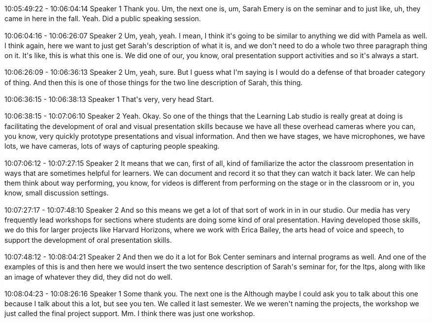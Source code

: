10:05:49:22 - 10:06:04:14
Speaker 1
Thank you. Um, the next one is, um, Sarah Emery is on the seminar and to just like, uh, they came in here in the fall. Yeah. Did a public speaking session.

10:06:04:16 - 10:06:26:07
Speaker 2
Um, yeah, yeah. I mean, I think it's going to be similar to anything we did with Pamela as well. I think again, here we want to just get Sarah's description of what it is, and we don't need to do a whole two three paragraph thing on it. It's like, this is what this one is. We did one of our, you know, oral presentation support activities and so it's always a start.

10:06:26:09 - 10:06:36:13
Speaker 2
Um, yeah, sure. But I guess what I'm saying is I would do a defense of that broader category of thing. And then this is one of those things for the two line description of Sarah, this thing.

10:06:36:15 - 10:06:38:13
Speaker 1
That's very, very head Start.

10:06:38:15 - 10:07:06:10
Speaker 2
Yeah. Okay. So one of the things that the Learning Lab studio is really great at doing is facilitating the development of oral and visual presentation skills because we have all these overhead cameras where you can, you know, very quickly prototype presentations and visual information. And then we have stages, we have microphones, we have lots, we have cameras, lots of ways of capturing people speaking.

10:07:06:12 - 10:07:27:15
Speaker 2
It means that we can, first of all, kind of familiarize the actor the classroom presentation in ways that are sometimes helpful for learners. We can document and record it so that they can watch it back later. We can help them think about way performing, you know, for videos is different from performing on the stage or in the classroom or in, you know, small discussion settings.

10:07:27:17 - 10:07:48:10
Speaker 2
And so this means we get a lot of that sort of work in in in our studio. Our media has very frequently lead workshops for sections where students are doing some kind of oral presentation. Having developed those skills, we do this for larger projects like Harvard Horizons, where we work with Erica Bailey, the arts head of voice and speech, to support the development of oral presentation skills.

10:07:48:12 - 10:08:04:21
Speaker 2
And then we do it a lot for Bok Center seminars and internal programs as well. And one of the examples of this is and then here we would insert the two sentence description of Sarah's seminar for, for the Itps, along with like an image of whatever they did, they did not do well.

10:08:04:23 - 10:08:26:16
Speaker 1
Some thank you. The next one is the Although maybe I could ask you to talk about this one because I talk about this a lot, but see you ten. We called it last semester. We we weren't naming the projects, the workshop we just called the final project support. Mm. I think there was just one workshop.
